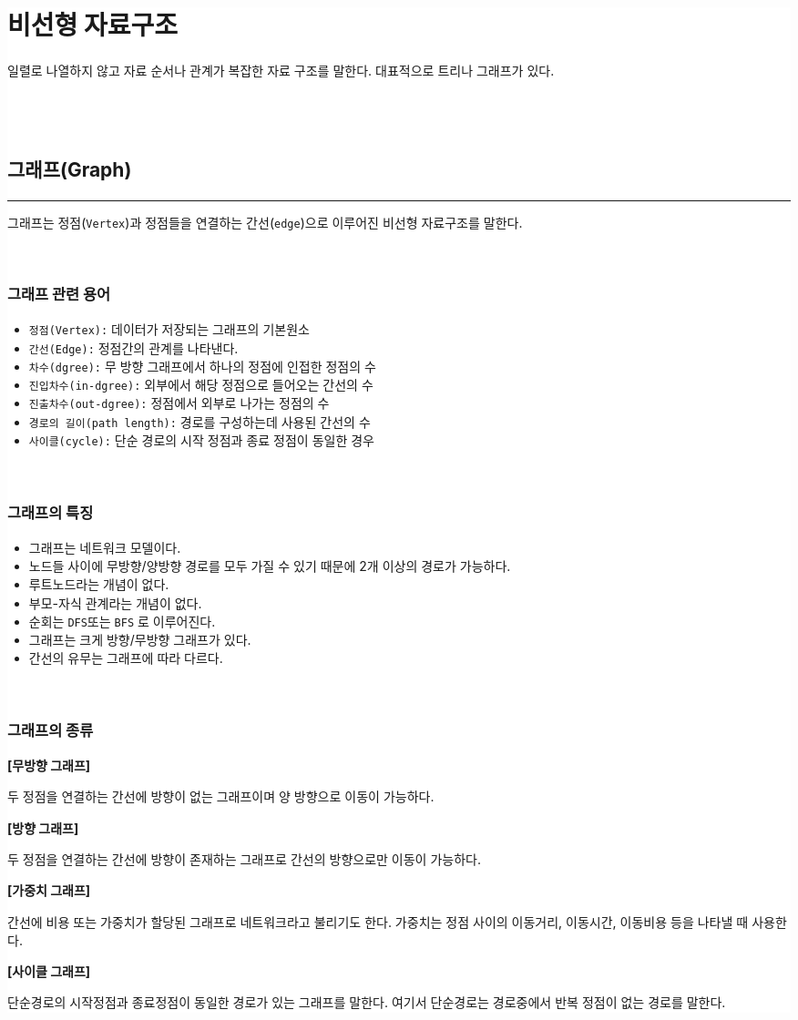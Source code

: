 # 비선형 자료구조

일렬로 나열하지 않고 자료 순서나 관계가 복잡한 자료 구조를 말한다. 대표적으로 트리나 그래프가 있다.

<br><br>

## 그래프(Graph)

---

그래프는 정점(`Vertex`)과 정점들을 연결하는 간선(`edge`)으로 이루어진 비선형 자료구조를 말한다.

<br>

### 그래프 관련 용어

- `정점(Vertex):` 데이터가 저장되는 그래프의 기본원소
- `간선(Edge):` 정점간의 관계를 나타낸다.
- `차수(dgree):` 무 방향 그래프에서 하나의 정점에 인접한 정점의 수
- `진입차수(in-dgree):` 외부에서 해당 정점으로 들어오는 간선의 수
- `진출차수(out-dgree):` 정점에서 외부로 나가는 정점의 수
- `경로의 길이(path length):` 경로를 구성하는데 사용된 간선의 수
- `사이클(cycle):` 단순 경로의 시작 정점과 종료 정점이 동일한 경우

<br>

### 그래프의 특징

- 그래프는 네트워크 모델이다.
- 노드들 사이에 무방향/양방향 경로를 모두 가질 수 있기 때문에 2개 이상의 경로가 가능하다.
- 루트노드라는 개념이 없다.
- 부모-자식 관계라는 개념이 없다.
- 순회는 `DFS`또는 `BFS` 로 이루어진다.
- 그래프는 크게 방향/무방향 그래프가 있다.
- 간선의 유무는 그래프에 따라 다르다.

<br>

### 그래프의 종류

**[무방향 그래프]**

두 정점을 연결하는 간선에 방향이 없는 그래프이며 양 방향으로 이동이 가능하다.

**[방향 그래프]**

두 정점을 연결하는 간선에 방향이 존재하는 그래프로 간선의 방향으로만 이동이 가능하다.

**[가중치 그래프]**

간선에 비용 또는 가중치가 할당된 그래프로 네트워크라고 불리기도 한다. 가중치는 정점 사이의 이동거리, 이동시간, 이동비용 등을 나타낼 때 사용한다.

**[사이클 그래프]**

단순경로의 시작정점과 종료정점이 동일한 경로가 있는 그래프를 말한다. 여기서 단순경로는 경로중에서 반복 정점이 없는 경로를 말한다.
